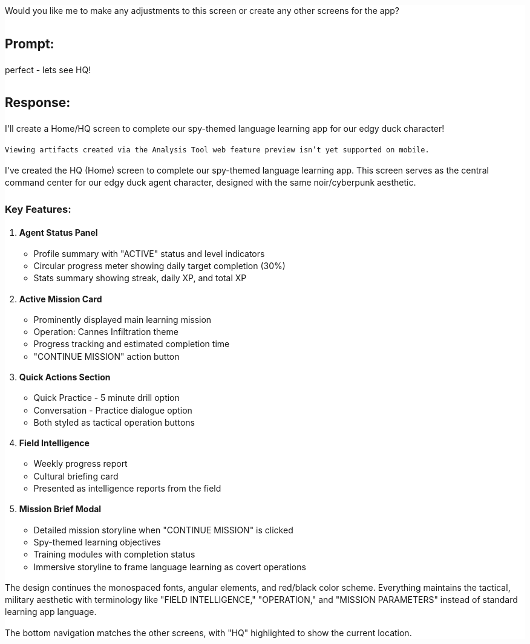 Would you like me to make any adjustments to this screen or create any other screens for the app?

## Prompt:
perfect - lets see HQ!

## Response:
 I'll create a Home/HQ screen to complete our spy-themed language learning app for our edgy duck character!
```
Viewing artifacts created via the Analysis Tool web feature preview isn’t yet supported on mobile.
```





I've created the HQ (Home) screen to complete our spy-themed language learning app. This screen serves as the central command center for our edgy duck agent character, designed with the same noir/cyberpunk aesthetic.

### Key Features:

1. **Agent Status Panel**
   - Profile summary with "ACTIVE" status and level indicators
   - Circular progress meter showing daily target completion (30%)
   - Stats summary showing streak, daily XP, and total XP

2. **Active Mission Card**
   - Prominently displayed main learning mission
   - Operation: Cannes Infiltration theme
   - Progress tracking and estimated completion time
   - "CONTINUE MISSION" action button

3. **Quick Actions Section**
   - Quick Practice - 5 minute drill option
   - Conversation - Practice dialogue option
   - Both styled as tactical operation buttons

4. **Field Intelligence**
   - Weekly progress report 
   - Cultural briefing card
   - Presented as intelligence reports from the field

5. **Mission Brief Modal**
   - Detailed mission storyline when "CONTINUE MISSION" is clicked
   - Spy-themed learning objectives
   - Training modules with completion status
   - Immersive storyline to frame language learning as covert operations

The design continues the monospaced fonts, angular elements, and red/black color scheme. Everything maintains the tactical, military aesthetic with terminology like "FIELD INTELLIGENCE," "OPERATION," and "MISSION PARAMETERS" instead of standard learning app language.

The bottom navigation matches the other screens, with "HQ" highlighted to show the current location.

